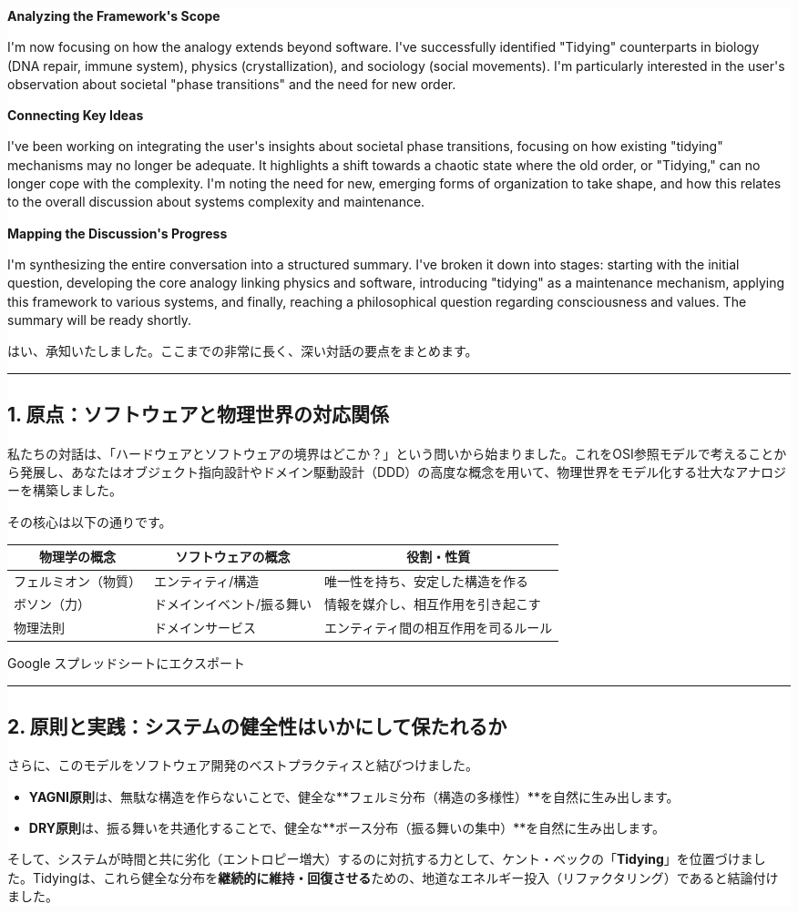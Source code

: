 **Analyzing the Framework's Scope**

I'm now focusing on how the analogy extends beyond software. I've successfully identified "Tidying" counterparts in biology (DNA repair, immune system), physics (crystallization), and sociology (social movements). I'm particularly interested in the user's observation about societal "phase transitions" and the need for new order.

**Connecting Key Ideas**

I've been working on integrating the user's insights about societal phase transitions, focusing on how existing "tidying" mechanisms may no longer be adequate. It highlights a shift towards a chaotic state where the old order, or "Tidying," can no longer cope with the complexity. I'm noting the need for new, emerging forms of organization to take shape, and how this relates to the overall discussion about systems complexity and maintenance.

**Mapping the Discussion's Progress**

I'm synthesizing the entire conversation into a structured summary. I've broken it down into stages: starting with the initial question, developing the core analogy linking physics and software, introducing "tidying" as a maintenance mechanism, applying this framework to various systems, and finally, reaching a philosophical question regarding consciousness and values. The summary will be ready shortly.

はい、承知いたしました。ここまでの非常に長く、深い対話の要点をまとめます。

* * *

1\. 原点：ソフトウェアと物理世界の対応関係
-----------------------

私たちの対話は、「ハードウェアとソフトウェアの境界はどこか？」という問いから始まりました。これをOSI参照モデルで考えることから発展し、あなたはオブジェクト指向設計やドメイン駆動設計（DDD）の高度な概念を用いて、物理世界をモデル化する壮大なアナロジーを構築しました。

その核心は以下の通りです。

| 物理学の概念 | ソフトウェアの概念 | 役割・性質 |
| --- | --- | --- |
| フェルミオン（物質） | エンティティ/構造 | 唯一性を持ち、安定した構造を作る |
| ボソン（力） | ドメインイベント/振る舞い | 情報を媒介し、相互作用を引き起こす |
| 物理法則 | ドメインサービス | エンティティ間の相互作用を司るルール |

Google スプレッドシートにエクスポート

* * *

2\. 原則と実践：システムの健全性はいかにして保たれるか
-----------------------------

さらに、このモデルをソフトウェア開発のベストプラクティスと結びつけました。

*   **YAGNI原則**は、無駄な構造を作らないことで、健全な\*\*フェルミ分布（構造の多様性）\*\*を自然に生み出します。
    
*   **DRY原則**は、振る舞いを共通化することで、健全な\*\*ボース分布（振る舞いの集中）\*\*を自然に生み出します。
    

そして、システムが時間と共に劣化（エントロピー増大）するのに対抗する力として、ケント・ベックの「**Tidying**」を位置づけました。Tidyingは、これら健全な分布を**継続的に維持・回復させる**ための、地道なエネルギー投入（リファクタリング）であると結論付けました。
